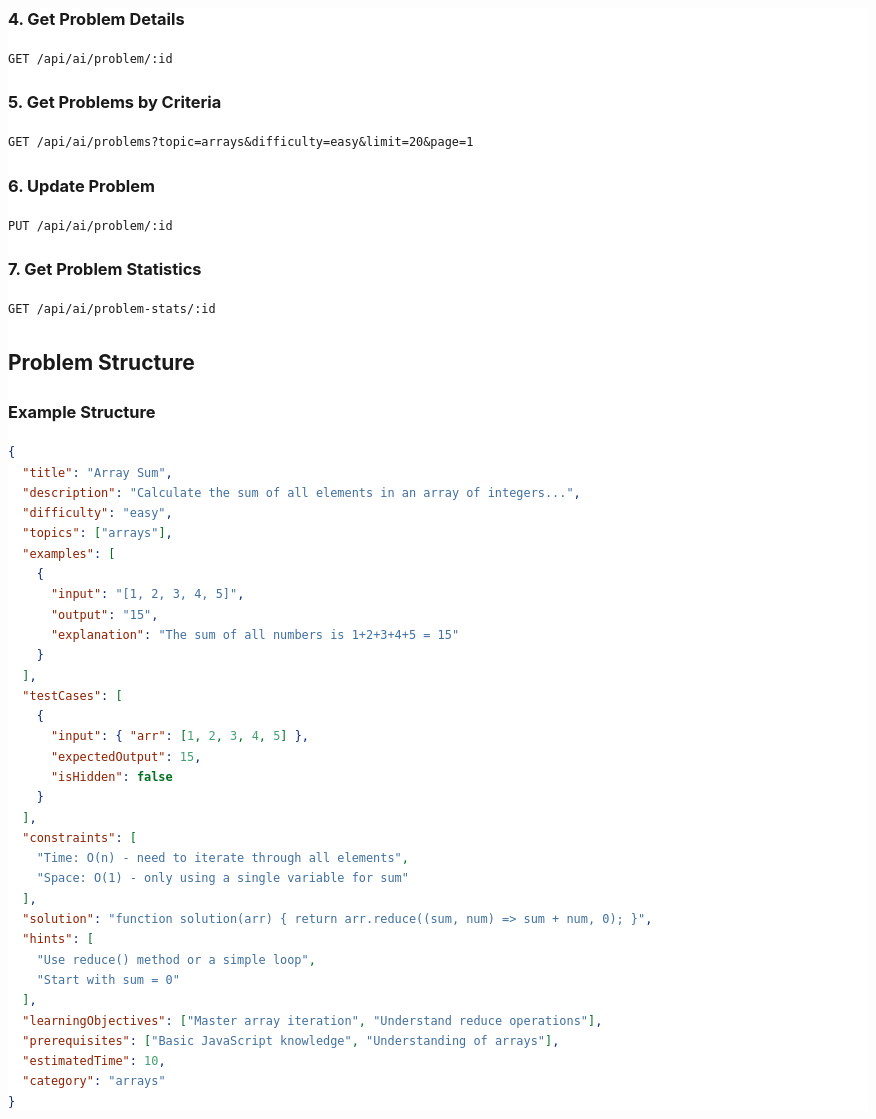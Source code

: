 ### 4. Get Problem Details
```http
GET /api/ai/problem/:id
```

### 5. Get Problems by Criteria
```http
GET /api/ai/problems?topic=arrays&difficulty=easy&limit=20&page=1
```

### 6. Update Problem
```http
PUT /api/ai/problem/:id
```

### 7. Get Problem Statistics
```http
GET /api/ai/problem-stats/:id
```

## Problem Structure

### Example Structure
```json
{
  "title": "Array Sum",
  "description": "Calculate the sum of all elements in an array of integers...",
  "difficulty": "easy",
  "topics": ["arrays"],
  "examples": [
    {
      "input": "[1, 2, 3, 4, 5]",
      "output": "15",
      "explanation": "The sum of all numbers is 1+2+3+4+5 = 15"
    }
  ],
  "testCases": [
    {
      "input": { "arr": [1, 2, 3, 4, 5] },
      "expectedOutput": 15,
      "isHidden": false
    }
  ],
  "constraints": [
    "Time: O(n) - need to iterate through all elements",
    "Space: O(1) - only using a single variable for sum"
  ],
  "solution": "function solution(arr) { return arr.reduce((sum, num) => sum + num, 0); }",
  "hints": [
    "Use reduce() method or a simple loop",
    "Start with sum = 0"
  ],
  "learningObjectives": ["Master array iteration", "Understand reduce operations"],
  "prerequisites": ["Basic JavaScript knowledge", "Understanding of arrays"],
  "estimatedTime": 10,
  "category": "arrays"
}
```
